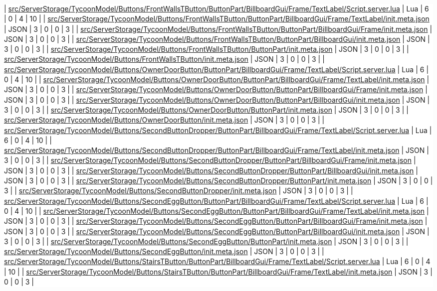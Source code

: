 | [src/ServerStorage/TycoonModel/Buttons/FrontWallsTButton/ButtonPart/BillboardGui/Frame/TextLabel/Script.server.lua](/src/ServerStorage/TycoonModel/Buttons/FrontWallsTButton/ButtonPart/BillboardGui/Frame/TextLabel/Script.server.lua) | Lua | 6 | 0 | 4 | 10 |
| [src/ServerStorage/TycoonModel/Buttons/FrontWallsTButton/ButtonPart/BillboardGui/Frame/TextLabel/init.meta.json](/src/ServerStorage/TycoonModel/Buttons/FrontWallsTButton/ButtonPart/BillboardGui/Frame/TextLabel/init.meta.json) | JSON | 3 | 0 | 0 | 3 |
| [src/ServerStorage/TycoonModel/Buttons/FrontWallsTButton/ButtonPart/BillboardGui/Frame/init.meta.json](/src/ServerStorage/TycoonModel/Buttons/FrontWallsTButton/ButtonPart/BillboardGui/Frame/init.meta.json) | JSON | 3 | 0 | 0 | 3 |
| [src/ServerStorage/TycoonModel/Buttons/FrontWallsTButton/ButtonPart/BillboardGui/init.meta.json](/src/ServerStorage/TycoonModel/Buttons/FrontWallsTButton/ButtonPart/BillboardGui/init.meta.json) | JSON | 3 | 0 | 0 | 3 |
| [src/ServerStorage/TycoonModel/Buttons/FrontWallsTButton/ButtonPart/init.meta.json](/src/ServerStorage/TycoonModel/Buttons/FrontWallsTButton/ButtonPart/init.meta.json) | JSON | 3 | 0 | 0 | 3 |
| [src/ServerStorage/TycoonModel/Buttons/FrontWallsTButton/init.meta.json](/src/ServerStorage/TycoonModel/Buttons/FrontWallsTButton/init.meta.json) | JSON | 3 | 0 | 0 | 3 |
| [src/ServerStorage/TycoonModel/Buttons/OwnerDoorButton/ButtonPart/BillboardGui/Frame/TextLabel/Script.server.lua](/src/ServerStorage/TycoonModel/Buttons/OwnerDoorButton/ButtonPart/BillboardGui/Frame/TextLabel/Script.server.lua) | Lua | 6 | 0 | 4 | 10 |
| [src/ServerStorage/TycoonModel/Buttons/OwnerDoorButton/ButtonPart/BillboardGui/Frame/TextLabel/init.meta.json](/src/ServerStorage/TycoonModel/Buttons/OwnerDoorButton/ButtonPart/BillboardGui/Frame/TextLabel/init.meta.json) | JSON | 3 | 0 | 0 | 3 |
| [src/ServerStorage/TycoonModel/Buttons/OwnerDoorButton/ButtonPart/BillboardGui/Frame/init.meta.json](/src/ServerStorage/TycoonModel/Buttons/OwnerDoorButton/ButtonPart/BillboardGui/Frame/init.meta.json) | JSON | 3 | 0 | 0 | 3 |
| [src/ServerStorage/TycoonModel/Buttons/OwnerDoorButton/ButtonPart/BillboardGui/init.meta.json](/src/ServerStorage/TycoonModel/Buttons/OwnerDoorButton/ButtonPart/BillboardGui/init.meta.json) | JSON | 3 | 0 | 0 | 3 |
| [src/ServerStorage/TycoonModel/Buttons/OwnerDoorButton/ButtonPart/init.meta.json](/src/ServerStorage/TycoonModel/Buttons/OwnerDoorButton/ButtonPart/init.meta.json) | JSON | 3 | 0 | 0 | 3 |
| [src/ServerStorage/TycoonModel/Buttons/OwnerDoorButton/init.meta.json](/src/ServerStorage/TycoonModel/Buttons/OwnerDoorButton/init.meta.json) | JSON | 3 | 0 | 0 | 3 |
| [src/ServerStorage/TycoonModel/Buttons/SecondButtonDropper/ButtonPart/BillboardGui/Frame/TextLabel/Script.server.lua](/src/ServerStorage/TycoonModel/Buttons/SecondButtonDropper/ButtonPart/BillboardGui/Frame/TextLabel/Script.server.lua) | Lua | 6 | 0 | 4 | 10 |
| [src/ServerStorage/TycoonModel/Buttons/SecondButtonDropper/ButtonPart/BillboardGui/Frame/TextLabel/init.meta.json](/src/ServerStorage/TycoonModel/Buttons/SecondButtonDropper/ButtonPart/BillboardGui/Frame/TextLabel/init.meta.json) | JSON | 3 | 0 | 0 | 3 |
| [src/ServerStorage/TycoonModel/Buttons/SecondButtonDropper/ButtonPart/BillboardGui/Frame/init.meta.json](/src/ServerStorage/TycoonModel/Buttons/SecondButtonDropper/ButtonPart/BillboardGui/Frame/init.meta.json) | JSON | 3 | 0 | 0 | 3 |
| [src/ServerStorage/TycoonModel/Buttons/SecondButtonDropper/ButtonPart/BillboardGui/init.meta.json](/src/ServerStorage/TycoonModel/Buttons/SecondButtonDropper/ButtonPart/BillboardGui/init.meta.json) | JSON | 3 | 0 | 0 | 3 |
| [src/ServerStorage/TycoonModel/Buttons/SecondButtonDropper/ButtonPart/init.meta.json](/src/ServerStorage/TycoonModel/Buttons/SecondButtonDropper/ButtonPart/init.meta.json) | JSON | 3 | 0 | 0 | 3 |
| [src/ServerStorage/TycoonModel/Buttons/SecondButtonDropper/init.meta.json](/src/ServerStorage/TycoonModel/Buttons/SecondButtonDropper/init.meta.json) | JSON | 3 | 0 | 0 | 3 |
| [src/ServerStorage/TycoonModel/Buttons/SecondEggButton/ButtonPart/BillboardGui/Frame/TextLabel/Script.server.lua](/src/ServerStorage/TycoonModel/Buttons/SecondEggButton/ButtonPart/BillboardGui/Frame/TextLabel/Script.server.lua) | Lua | 6 | 0 | 4 | 10 |
| [src/ServerStorage/TycoonModel/Buttons/SecondEggButton/ButtonPart/BillboardGui/Frame/TextLabel/init.meta.json](/src/ServerStorage/TycoonModel/Buttons/SecondEggButton/ButtonPart/BillboardGui/Frame/TextLabel/init.meta.json) | JSON | 3 | 0 | 0 | 3 |
| [src/ServerStorage/TycoonModel/Buttons/SecondEggButton/ButtonPart/BillboardGui/Frame/init.meta.json](/src/ServerStorage/TycoonModel/Buttons/SecondEggButton/ButtonPart/BillboardGui/Frame/init.meta.json) | JSON | 3 | 0 | 0 | 3 |
| [src/ServerStorage/TycoonModel/Buttons/SecondEggButton/ButtonPart/BillboardGui/init.meta.json](/src/ServerStorage/TycoonModel/Buttons/SecondEggButton/ButtonPart/BillboardGui/init.meta.json) | JSON | 3 | 0 | 0 | 3 |
| [src/ServerStorage/TycoonModel/Buttons/SecondEggButton/ButtonPart/init.meta.json](/src/ServerStorage/TycoonModel/Buttons/SecondEggButton/ButtonPart/init.meta.json) | JSON | 3 | 0 | 0 | 3 |
| [src/ServerStorage/TycoonModel/Buttons/SecondEggButton/init.meta.json](/src/ServerStorage/TycoonModel/Buttons/SecondEggButton/init.meta.json) | JSON | 3 | 0 | 0 | 3 |
| [src/ServerStorage/TycoonModel/Buttons/StairsTButton/ButtonPart/BillboardGui/Frame/TextLabel/Script.server.lua](/src/ServerStorage/TycoonModel/Buttons/StairsTButton/ButtonPart/BillboardGui/Frame/TextLabel/Script.server.lua) | Lua | 6 | 0 | 4 | 10 |
| [src/ServerStorage/TycoonModel/Buttons/StairsTButton/ButtonPart/BillboardGui/Frame/TextLabel/init.meta.json](/src/ServerStorage/TycoonModel/Buttons/StairsTButton/ButtonPart/BillboardGui/Frame/TextLabel/init.meta.json) | JSON | 3 | 0 | 0 | 3 |